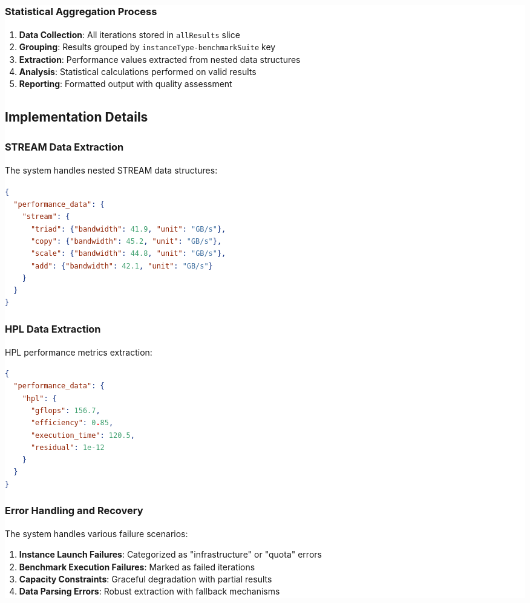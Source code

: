 ### Statistical Aggregation Process

1. **Data Collection**: All iterations stored in `allResults` slice
2. **Grouping**: Results grouped by `instanceType-benchmarkSuite` key
3. **Extraction**: Performance values extracted from nested data structures
4. **Analysis**: Statistical calculations performed on valid results
5. **Reporting**: Formatted output with quality assessment

## Implementation Details

### STREAM Data Extraction

The system handles nested STREAM data structures:

```json
{
  "performance_data": {
    "stream": {
      "triad": {"bandwidth": 41.9, "unit": "GB/s"},
      "copy": {"bandwidth": 45.2, "unit": "GB/s"},
      "scale": {"bandwidth": 44.8, "unit": "GB/s"},
      "add": {"bandwidth": 42.1, "unit": "GB/s"}
    }
  }
}
```

### HPL Data Extraction

HPL performance metrics extraction:

```json
{
  "performance_data": {
    "hpl": {
      "gflops": 156.7,
      "efficiency": 0.85,
      "execution_time": 120.5,
      "residual": 1e-12
    }
  }
}
```

### Error Handling and Recovery

The system handles various failure scenarios:

1. **Instance Launch Failures**: Categorized as "infrastructure" or "quota" errors
2. **Benchmark Execution Failures**: Marked as failed iterations
3. **Capacity Constraints**: Graceful degradation with partial results
4. **Data Parsing Errors**: Robust extraction with fallback mechanisms
